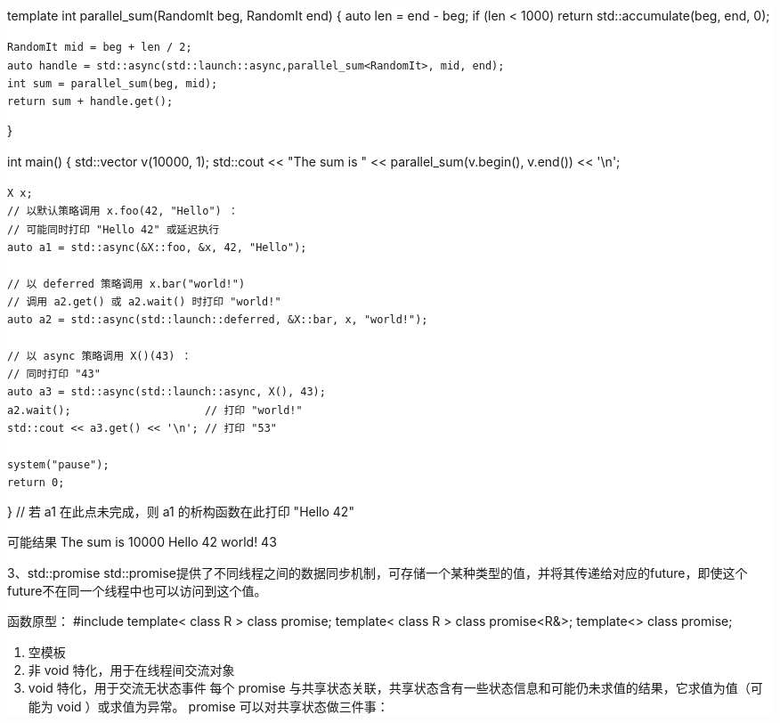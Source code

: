 template <typename RandomIt>
int parallel_sum(RandomIt beg, RandomIt end)
{
	auto len = end - beg;
	if (len < 1000)
		return std::accumulate(beg, end, 0);

	RandomIt mid = beg + len / 2;
	auto handle = std::async(std::launch::async,parallel_sum<RandomIt>, mid, end);
	int sum = parallel_sum(beg, mid);
	return sum + handle.get();
}

int main()
{
	std::vector<int> v(10000, 1);
	std::cout << "The sum is " << parallel_sum(v.begin(), v.end()) << '\n';

	X x;
	// 以默认策略调用 x.foo(42, "Hello") ：
	// 可能同时打印 "Hello 42" 或延迟执行
	auto a1 = std::async(&X::foo, &x, 42, "Hello");

	// 以 deferred 策略调用 x.bar("world!")
	// 调用 a2.get() 或 a2.wait() 时打印 "world!"
	auto a2 = std::async(std::launch::deferred, &X::bar, x, "world!");

	// 以 async 策略调用 X()(43) ：
	// 同时打印 "43"
	auto a3 = std::async(std::launch::async, X(), 43);
	a2.wait();                     // 打印 "world!"
	std::cout << a3.get() << '\n'; // 打印 "53"

	system("pause");
	return 0;

} // 若 a1 在此点未完成，则 a1 的析构函数在此打印 "Hello 42"

可能结果
The sum is 10000
Hello 42
world!
43

3、std::promise
        std::promise提供了不同线程之间的数据同步机制，可存储一个某种类型的值，并将其传递给对应的future，即使这个future不在同一个线程中也可以访问到这个值。

函数原型：
#include<future>
template< class R > class promise;
template< class R > class promise<R&>;
template<>          class promise<void>;

1) 空模板
2) 非 void 特化，用于在线程间交流对象
3) void 特化，用于交流无状态事件
        每个 promise 与共享状态关联，共享状态含有一些状态信息和可能仍未求值的结果，它求值为值（可能为 void ）或求值为异常。 promise 可以对共享状态做三件事：
